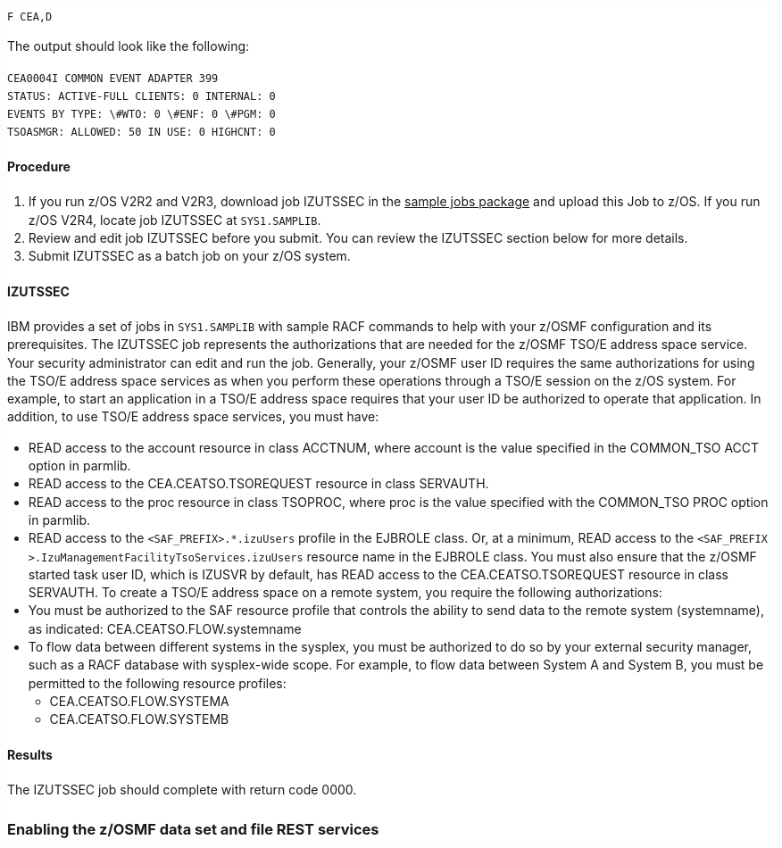  `F CEA,D`

The output should look like the following:

```
CEA0004I COMMON EVENT ADAPTER 399  
STATUS: ACTIVE-FULL CLIENTS: 0 INTERNAL: 0  
EVENTS BY TYPE: \#WTO: 0 \#ENF: 0 \#PGM: 0  
TSOASMGR: ALLOWED: 50 IN USE: 0 HIGHCNT: 0
```

#### Procedure

1.	If you run z/OS V2R2 and V2R3, download job IZUTSSEC in the [sample jobs package](https://docs.zowe.org/stable/zosmf_lite_samples.zip) and upload this Job to z/OS. If you run z/OS V2R4, locate job IZUTSSEC at `SYS1.SAMPLIB`.
2.	Review and edit job IZUTSSEC before you submit. You can review the IZUTSSEC section below for more details.
3.	Submit IZUTSSEC as a batch job on your z/OS system.  

#### IZUTSSEC
IBM provides a set of jobs in `SYS1.SAMPLIB` with sample RACF commands to help with your z/OSMF configuration and its prerequisites. The IZUTSSEC job represents the authorizations that are needed for the z/OSMF TSO/E address space service. Your security administrator can edit and run the job.
Generally, your z/OSMF user ID requires the same authorizations for using the TSO/E address space services as when you perform these operations through a TSO/E session on the z/OS system. For example, to start an application in a TSO/E address space requires that your user ID be authorized to operate that application.
In addition, to use TSO/E address space services, you must have:
-   READ access to the account resource in class ACCTNUM, where account is the value specified in the COMMON_TSO ACCT option in parmlib.
-   READ access to the CEA.CEATSO.TSOREQUEST resource in class SERVAUTH.
-   READ access to the proc resource in class TSOPROC, where proc is the value specified with the COMMON_TSO PROC option in parmlib.
-   READ access to the `<SAF_PREFIX>.*.izuUsers` profile in the EJBROLE class. Or, at a minimum, READ access to the `<SAF_PREFIX>.IzuManagementFacilityTsoServices.izuUsers` resource name in the EJBROLE class.
You must also ensure that the z/OSMF started task user ID, which is IZUSVR by default, has READ access to the CEA.CEATSO.TSOREQUEST resource in class SERVAUTH.
To create a TSO/E address space on a remote system, you require the following authorizations:
-   You must be authorized to the SAF resource profile that controls the ability to send data to the remote system (systemname), as indicated:
CEA.CEATSO.FLOW.systemname
-   To flow data between different systems in the sysplex, you must be authorized to do so by your external security manager, such as a RACF database with sysplex-wide scope. For example, to flow data between System A and System B, you must be permitted to the following resource profiles:
    - CEA.CEATSO.FLOW.SYSTEMA
    - CEA.CEATSO.FLOW.SYSTEMB

#### Results
The IZUTSSEC job should complete with return code 0000.


###  Enabling the z/OSMF data set and file REST services
